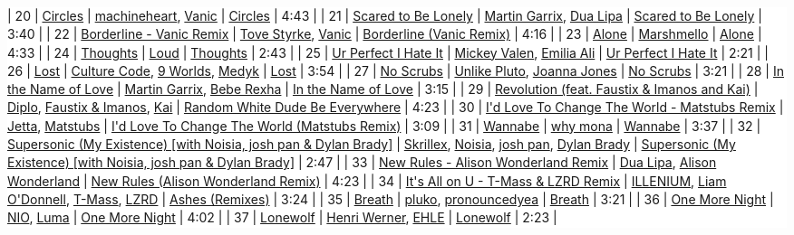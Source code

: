 | 20 | [Circles](https://open.spotify.com/track/4OyNDHdIbTavrdQ7mhmDYN) | [machineheart](https://open.spotify.com/artist/4uethVhVpoyO3OhT40JH1o), [Vanic](https://open.spotify.com/artist/2LY0E3xg8svCVYXVNTze5T) | [Circles](https://open.spotify.com/album/4vSsGfJ4fwDkipMDYO5FSa) | 4:43 |
| 21 | [Scared to Be Lonely](https://open.spotify.com/track/3ebXMykcMXOcLeJ9xZ17XH) | [Martin Garrix](https://open.spotify.com/artist/60d24wfXkVzDSfLS6hyCjZ), [Dua Lipa](https://open.spotify.com/artist/6M2wZ9GZgrQXHCFfjv46we) | [Scared to Be Lonely](https://open.spotify.com/album/2v9rQe4F8fVSh5v8bAq0jF) | 3:40 |
| 22 | [Borderline \- Vanic Remix](https://open.spotify.com/track/3lO38SiB2WAQRqTAHN7WTC) | [Tove Styrke](https://open.spotify.com/artist/2QSPrJfYeRXaltEEiriXN9), [Vanic](https://open.spotify.com/artist/2LY0E3xg8svCVYXVNTze5T) | [Borderline \(Vanic Remix\)](https://open.spotify.com/album/6ZjNI6my7T7lPW6Ch7zaWS) | 4:16 |
| 23 | [Alone](https://open.spotify.com/track/3MEYFivt6bilQ9q9mFWZ4g) | [Marshmello](https://open.spotify.com/artist/64KEffDW9EtZ1y2vBYgq8T) | [Alone](https://open.spotify.com/album/7ePC9qS9mSOTY9E0YPP6yg) | 4:33 |
| 24 | [Thoughts](https://open.spotify.com/track/1eHPz3Ccu5UIMAXWYDCjaj) | [Loud](https://open.spotify.com/artist/2nhTi1cXehDDk7kRCRyBkR) | [Thoughts](https://open.spotify.com/album/0IFzlLKympHYoZUQBYwFZ3) | 2:43 |
| 25 | [Ur Perfect I Hate It](https://open.spotify.com/track/5YNhWD5BXfa3q61afXkcFK) | [Mickey Valen](https://open.spotify.com/artist/2tLI4kPsmsxQQv6zr2jbgt), [Emilia Ali](https://open.spotify.com/artist/4k5j2KkfsE7yGO46C0Hm1G) | [Ur Perfect I Hate It](https://open.spotify.com/album/1AqvU3yo33qFbsJt9BSWcU) | 2:21 |
| 26 | [Lost](https://open.spotify.com/track/4lXaDsnSigLjC0zzngrRxl) | [Culture Code](https://open.spotify.com/artist/2FF8wcGpikv5RFbAK1rvdZ), [9 Worlds](https://open.spotify.com/artist/0IJ1W6ttg75kPsNGeVgkaV), [Medyk](https://open.spotify.com/artist/7vbAs9frQTkhTyOWWIwsSL) | [Lost](https://open.spotify.com/album/0Bk1KQZUDvL4Z9mmikVTcc) | 3:54 |
| 27 | [No Scrubs](https://open.spotify.com/track/5diufoHZPKvTBMut2NLzbf) | [Unlike Pluto](https://open.spotify.com/artist/4zjO8Jhi2pciJJzd8Q6rga), [Joanna Jones](https://open.spotify.com/artist/6mRK3kM9VcjgnwtUAE1vNx) | [No Scrubs](https://open.spotify.com/album/0QwNGfGTQ9SOTOgGQXbDM5) | 3:21 |
| 28 | [In the Name of Love](https://open.spotify.com/track/23L5CiUhw2jV1OIMwthR3S) | [Martin Garrix](https://open.spotify.com/artist/60d24wfXkVzDSfLS6hyCjZ), [Bebe Rexha](https://open.spotify.com/artist/64M6ah0SkkRsnPGtGiRAbb) | [In the Name of Love](https://open.spotify.com/album/1FOJ5IXGXe8dl0cXvCU6wK) | 3:15 |
| 29 | [Revolution \(feat\. Faustix & Imanos and Kai\)](https://open.spotify.com/track/7aaeZpSr54XQKSwMYO5JeH) | [Diplo](https://open.spotify.com/artist/5fMUXHkw8R8eOP2RNVYEZX), [Faustix & Imanos](https://open.spotify.com/artist/4BXklnu49JdL9ZJBSiN3Hx), [Kai](https://open.spotify.com/artist/1gS7f2dZDZorikdyFNeEp4) | [Random White Dude Be Everywhere](https://open.spotify.com/album/4c7lxBZCbR8SQsoVvO2lCb) | 4:23 |
| 30 | [I'd Love To Change The World \- Matstubs Remix](https://open.spotify.com/track/6ce17pZwsMcYNab5IaC5MQ) | [Jetta](https://open.spotify.com/artist/51V0E9ipJyIj7yFDkaLx96), [Matstubs](https://open.spotify.com/artist/0chxndMxE0AhAeYED1Ay9d) | [I'd Love To Change The World \(Matstubs Remix\)](https://open.spotify.com/album/6Rrkbe2xgFPfCF2frnzUg3) | 3:09 |
| 31 | [Wannabe](https://open.spotify.com/track/5ACZOGjT6I5He0pDZED56Z) | [why mona](https://open.spotify.com/artist/5C1tex8vm00yFKTitiOnMU) | [Wannabe](https://open.spotify.com/album/5VMaKMyX5OTgrmHwvOVJZ1) | 3:37 |
| 32 | [Supersonic \(My Existence\) \[with Noisia, josh pan & Dylan Brady\]](https://open.spotify.com/track/7gCuKTyBb5nurNalzs0Hvp) | [Skrillex](https://open.spotify.com/artist/5he5w2lnU9x7JFhnwcekXX), [Noisia](https://open.spotify.com/artist/4YWj8sohRDjL9deiuRvEEY), [josh pan](https://open.spotify.com/artist/2sfSQ1BOzaFQa3LZj6OGwD), [Dylan Brady](https://open.spotify.com/artist/2Cm6C9PNHioyjRKBfO7n9N) | [Supersonic \(My Existence\) \[with Noisia, josh pan & Dylan Brady\]](https://open.spotify.com/album/3KpWkFQMXb7sph4xWuHQ5m) | 2:47 |
| 33 | [New Rules \- Alison Wonderland Remix](https://open.spotify.com/track/5Fx2UrcQobzM1h2ihdhsmm) | [Dua Lipa](https://open.spotify.com/artist/6M2wZ9GZgrQXHCFfjv46we), [Alison Wonderland](https://open.spotify.com/artist/11gWrKZMBsGQWmobv3oNfW) | [New Rules \(Alison Wonderland Remix\)](https://open.spotify.com/album/51pv0ZowpwnstNG77uLoEV) | 4:23 |
| 34 | [It's All on U \- T\-Mass & LZRD Remix](https://open.spotify.com/track/0Vc3nfRMdvY5iX6AHVWSMN) | [ILLENIUM](https://open.spotify.com/artist/45eNHdiiabvmbp4erw26rg), [Liam O'Donnell](https://open.spotify.com/artist/75aiMKKxzFHGFRxyLwvL2d), [T\-Mass](https://open.spotify.com/artist/0M3cZtjQZ8fz3Hbw1A4CwF), [LZRD](https://open.spotify.com/artist/6O2ODylN42JL651p1vcIYQ) | [Ashes \(Remixes\)](https://open.spotify.com/album/2R7PeUrbSseLkirdasHPqg) | 3:24 |
| 35 | [Breath](https://open.spotify.com/track/0lhcqwfMDuurywvxgELbPu) | [pluko](https://open.spotify.com/artist/01qbSocTDAe2DmKayS89A5), [pronouncedyea](https://open.spotify.com/artist/1gydLLHpbmraVz1LVZCW83) | [Breath](https://open.spotify.com/album/55wW59sZIugEKDbbATNigk) | 3:21 |
| 36 | [One More Night](https://open.spotify.com/track/5F00YTcguy7LICneJYbI89) | [NIO](https://open.spotify.com/artist/4I6tYUJc1ywHMJCr3vPfWI), [Luma](https://open.spotify.com/artist/29siAJ78u7y79BYOyh0lbp) | [One More Night](https://open.spotify.com/album/5lz36ZYyBeAyHH8tzWPyFQ) | 4:02 |
| 37 | [Lonewolf](https://open.spotify.com/track/1IzcP7dKNW4wfAV1ECfXvM) | [Henri Werner](https://open.spotify.com/artist/0nuGLpGw9XwyMLIKZxeRzE), [EHLE](https://open.spotify.com/artist/2OaUwJcloDhX02J3qLPw7q) | [Lonewolf](https://open.spotify.com/album/2F1W6nVEejJhco6l0kr9j2) | 2:23 |